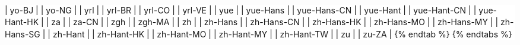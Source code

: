 | yo-BJ       |
| yo-NG       |
| yrl         |
| yrl-BR      |
| yrl-CO      |
| yrl-VE      |
| yue         |
| yue-Hans    |
| yue-Hans-CN |
| yue-Hant    |
| yue-Hant-CN |
| yue-Hant-HK |
| za          |
| za-CN       |
| zgh         |
| zgh-MA      |
| zh          |
| zh-Hans     |
| zh-Hans-CN  |
| zh-Hans-HK  |
| zh-Hans-MO  |
| zh-Hans-MY  |
| zh-Hans-SG  |
| zh-Hant     |
| zh-Hant-HK  |
| zh-Hant-MO  |
| zh-Hant-MY  |
| zh-Hant-TW  |
| zu          |
| zu-ZA       |
{% endtab %}
{% endtabs %}

